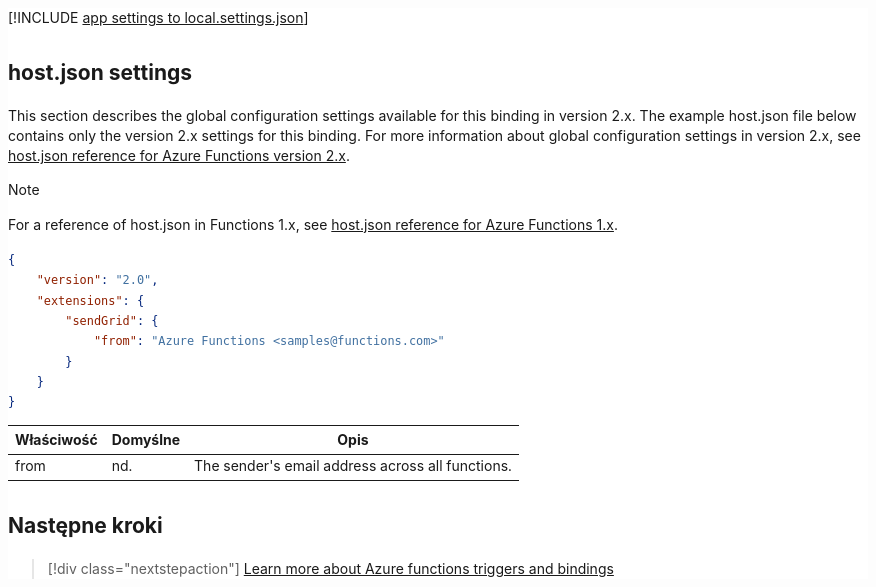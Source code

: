 [!INCLUDE [app settings to local.settings.json](../../includes/functions-app-settings-local.md)]

<a name="host-json"></a>  

## <a name="hostjson-settings"></a>host.json settings

This section describes the global configuration settings available for this binding in version 2.x. The example host.json file below contains only the version 2.x settings for this binding. For more information about global configuration settings in version 2.x, see [host.json reference for Azure Functions version 2.x](functions-host-json.md).

> [!NOTE]
> For a reference of host.json in Functions 1.x, see [host.json reference for Azure Functions 1.x](functions-host-json-v1.md).

```json
{
    "version": "2.0",
    "extensions": {
        "sendGrid": {
            "from": "Azure Functions <samples@functions.com>"
        }
    }
}
```  

|Właściwość  |Domyślne | Opis |
|---------|---------|---------| 
|from|nd.|The sender's email address across all functions.| 


## <a name="next-steps"></a>Następne kroki

> [!div class="nextstepaction"]
> [Learn more about Azure functions triggers and bindings](functions-triggers-bindings.md)
